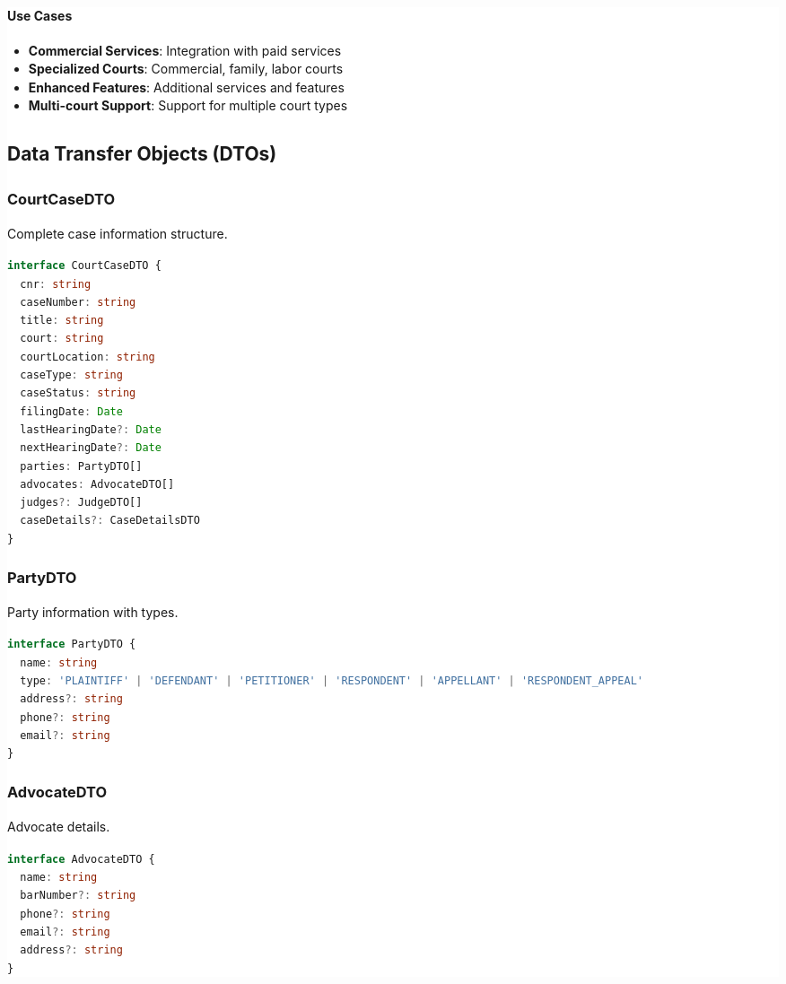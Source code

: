 #### **Use Cases**
- **Commercial Services**: Integration with paid services
- **Specialized Courts**: Commercial, family, labor courts
- **Enhanced Features**: Additional services and features
- **Multi-court Support**: Support for multiple court types

## Data Transfer Objects (DTOs)

### CourtCaseDTO

Complete case information structure.

```typescript
interface CourtCaseDTO {
  cnr: string
  caseNumber: string
  title: string
  court: string
  courtLocation: string
  caseType: string
  caseStatus: string
  filingDate: Date
  lastHearingDate?: Date
  nextHearingDate?: Date
  parties: PartyDTO[]
  advocates: AdvocateDTO[]
  judges?: JudgeDTO[]
  caseDetails?: CaseDetailsDTO
}
```

### PartyDTO

Party information with types.

```typescript
interface PartyDTO {
  name: string
  type: 'PLAINTIFF' | 'DEFENDANT' | 'PETITIONER' | 'RESPONDENT' | 'APPELLANT' | 'RESPONDENT_APPEAL'
  address?: string
  phone?: string
  email?: string
}
```

### AdvocateDTO

Advocate details.

```typescript
interface AdvocateDTO {
  name: string
  barNumber?: string
  phone?: string
  email?: string
  address?: string
}
```
